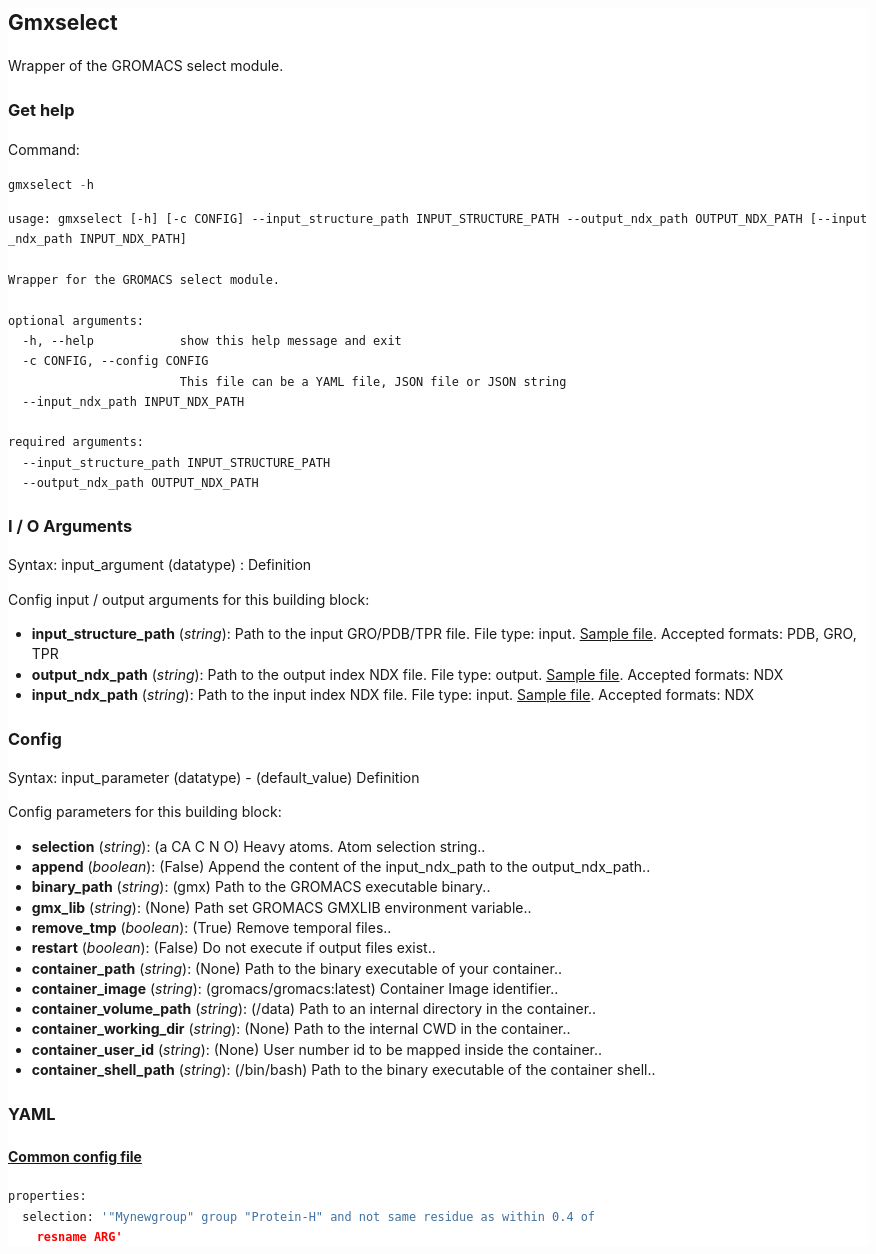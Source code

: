 ## Gmxselect
Wrapper of the GROMACS select module.
### Get help
Command:
```python
gmxselect -h
```
    usage: gmxselect [-h] [-c CONFIG] --input_structure_path INPUT_STRUCTURE_PATH --output_ndx_path OUTPUT_NDX_PATH [--input_ndx_path INPUT_NDX_PATH]
    
    Wrapper for the GROMACS select module.
    
    optional arguments:
      -h, --help            show this help message and exit
      -c CONFIG, --config CONFIG
                            This file can be a YAML file, JSON file or JSON string
      --input_ndx_path INPUT_NDX_PATH
    
    required arguments:
      --input_structure_path INPUT_STRUCTURE_PATH
      --output_ndx_path OUTPUT_NDX_PATH
### I / O Arguments
Syntax: input_argument (datatype) : Definition

Config input / output arguments for this building block:
* **input_structure_path** (*string*): Path to the input GRO/PDB/TPR file. File type: input. [Sample file](https://github.com/bioexcel/biobb_gromacs/raw/master/biobb_gromacs/test/data/gromacs/make_ndx.tpr). Accepted formats: PDB, GRO, TPR
* **output_ndx_path** (*string*): Path to the output index NDX file. File type: output. [Sample file](https://github.com/bioexcel/biobb_gromacs/raw/master/biobb_gromacs/test/reference/gromacs/ref_select.ndx). Accepted formats: NDX
* **input_ndx_path** (*string*): Path to the input index NDX file. File type: input. [Sample file](None). Accepted formats: NDX
### Config
Syntax: input_parameter (datatype) - (default_value) Definition

Config parameters for this building block:
* **selection** (*string*): (a CA C N O) Heavy atoms. Atom selection string..
* **append** (*boolean*): (False) Append the content of the input_ndx_path to the output_ndx_path..
* **binary_path** (*string*): (gmx) Path to the GROMACS executable binary..
* **gmx_lib** (*string*): (None) Path set GROMACS GMXLIB environment variable..
* **remove_tmp** (*boolean*): (True) Remove temporal files..
* **restart** (*boolean*): (False) Do not execute if output files exist..
* **container_path** (*string*): (None) Path to the binary executable of your container..
* **container_image** (*string*): (gromacs/gromacs:latest) Container Image identifier..
* **container_volume_path** (*string*): (/data) Path to an internal directory in the container..
* **container_working_dir** (*string*): (None) Path to the internal CWD in the container..
* **container_user_id** (*string*): (None) User number id to be mapped inside the container..
* **container_shell_path** (*string*): (/bin/bash) Path to the binary executable of the container shell..
### YAML
#### [Common config file](https://github.com/bioexcel/biobb_gromacs/blob/master/biobb_gromacs/test/data/config/config_gmxselect.yml)
```python
properties:
  selection: '"Mynewgroup" group "Protein-H" and not same residue as within 0.4 of
    resname ARG'

```